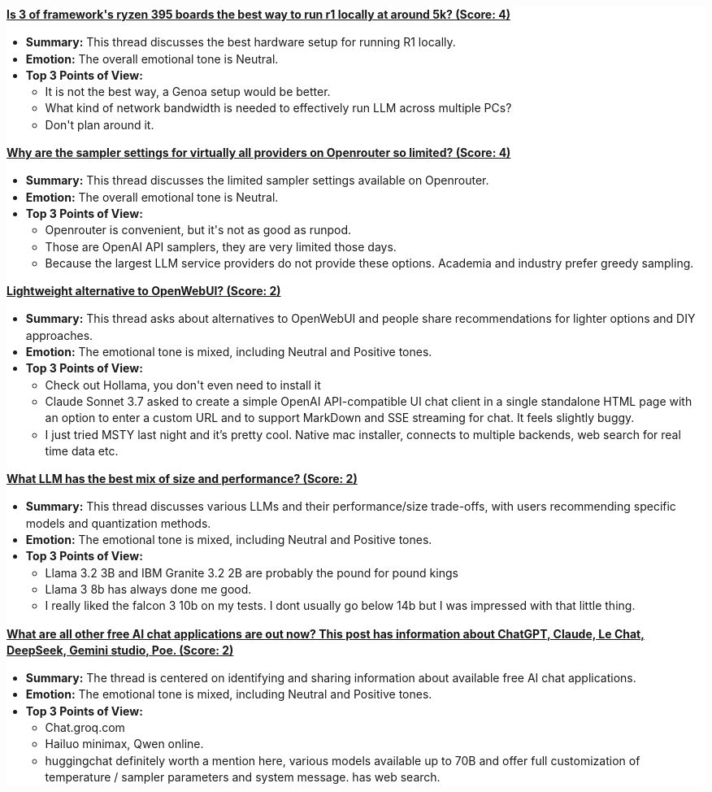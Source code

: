 **[Is 3 of framework's ryzen 395 boards the  best way to run r1 locally at around 5k? (Score: 4)](https://www.reddit.com/r/LocalLLaMA/comments/1j1z1ob/is_3_of_frameworks_ryzen_395_boards_the_best_way/)**
*  **Summary:** This thread discusses the best hardware setup for running R1 locally.
*  **Emotion:** The overall emotional tone is Neutral.
*  **Top 3 Points of View:**
    * It is not the best way, a Genoa setup would be better.
    * What kind of network bandwidth is needed to effectively run LLM across multiple PCs?
    * Don't plan around it.

**[Why are the sampler settings for virtually all providers on Openrouter so limited? (Score: 4)](https://www.reddit.com/r/LocalLLaMA/comments/1j1z22r/why_are_the_sampler_settings_for_virtually_all/)**
*  **Summary:** This thread discusses the limited sampler settings available on Openrouter.
*  **Emotion:** The overall emotional tone is Neutral.
*  **Top 3 Points of View:**
    * Openrouter is convenient, but it's not as good as runpod.
    * Those are OpenAI API samplers, they are very limited those days.
    * Because the largest LLM service providers do not provide these options. Academia and industry prefer greedy sampling.

**[Lightweight alternative to OpenWebUI? (Score: 2)](https://www.reddit.com/r/LocalLLaMA/comments/1j1qh9k/lightweight_alternative_to_openwebui/)**
*  **Summary:** This thread asks about alternatives to OpenWebUI and people share recommendations for lighter options and DIY approaches.
*  **Emotion:** The emotional tone is mixed, including Neutral and Positive tones.
*  **Top 3 Points of View:**
    * Check out Hollama, you don't even need to install it
    * Claude Sonnet 3.7 asked to create a simple OpenAI API-compatible UI chat client in a single standalone HTML page with an option to enter a custom URL and to support MarkDown and SSE streaming for chat. It feels slightly buggy.
    * I just tried MSTY last night and it’s pretty cool. Native mac installer, connects to multiple backends, web search for real time data etc.

**[What LLM has the best mix of size and performance? (Score: 2)](https://www.reddit.com/r/LocalLLaMA/comments/1j1rd83/what_llm_has_the_best_mix_of_size_and_performance/)**
*  **Summary:** This thread discusses various LLMs and their performance/size trade-offs, with users recommending specific models and quantization methods.
*  **Emotion:** The emotional tone is mixed, including Neutral and Positive tones.
*  **Top 3 Points of View:**
    * Llama 3.2 3B and IBM Granite 3.2 2B are probably the pound for pound kings
    * Llama 3 8b has always done me good.
    * I really liked the falcon 3 10b on my tests. I dont usually go below 14b but I was impressed with that little thing.

**[What are all other free AI chat applications are out now? This post has information about ChatGPT, Claude, Le Chat, DeepSeek, Gemini studio, Poe. (Score: 2)](https://www.reddit.com/r/LocalLLaMA/comments/1j1x77u/what_are_all_other_free_ai_chat_applications_are/)**
*  **Summary:** The thread is centered on identifying and sharing information about available free AI chat applications.
*  **Emotion:** The emotional tone is mixed, including Neutral and Positive tones.
*  **Top 3 Points of View:**
    * Chat.groq.com
    * Hailuo minimax, Qwen online.
    * huggingchat definitely worth a mention here, various models available up to 70B and offer full customization of temperature / sampler parameters and system message. has web search.
